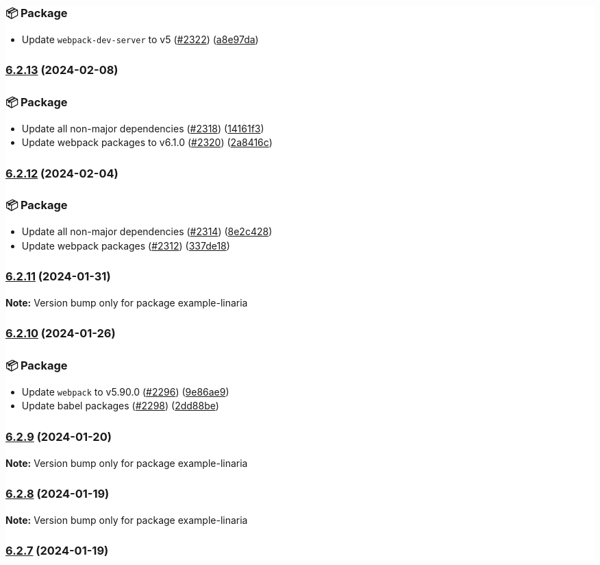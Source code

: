 ### 📦 Package

* Update `webpack-dev-server` to v5 ([#2322](https://github.com/ntucker/anansi/issues/2322)) ([a8e97da](https://github.com/ntucker/anansi/commit/a8e97da75b67abe977a02df4c6c8eb5dc4b57b0a))

### [6.2.13](https://github.com/ntucker/anansi/compare/example-linaria@6.2.12...example-linaria@6.2.13) (2024-02-08)

### 📦 Package

* Update all non-major dependencies ([#2318](https://github.com/ntucker/anansi/issues/2318)) ([14161f3](https://github.com/ntucker/anansi/commit/14161f320e613dd718b976f97177a7ce9e7fd278))
* Update webpack packages to v6.1.0 ([#2320](https://github.com/ntucker/anansi/issues/2320)) ([2a8416c](https://github.com/ntucker/anansi/commit/2a8416c767b098c5cd3866e2dd530f2db4226d11))

### [6.2.12](https://github.com/ntucker/anansi/compare/example-linaria@6.2.11...example-linaria@6.2.12) (2024-02-04)

### 📦 Package

* Update all non-major dependencies ([#2314](https://github.com/ntucker/anansi/issues/2314)) ([8e2c428](https://github.com/ntucker/anansi/commit/8e2c428a15f8f54e9c456796aaf58eaa0ad17f99))
* Update webpack packages ([#2312](https://github.com/ntucker/anansi/issues/2312)) ([337de18](https://github.com/ntucker/anansi/commit/337de18fc7c7b7cc10ade4d40b9e1c904771881f))

### [6.2.11](https://github.com/ntucker/anansi/compare/example-linaria@6.2.10...example-linaria@6.2.11) (2024-01-31)

**Note:** Version bump only for package example-linaria

### [6.2.10](https://github.com/ntucker/anansi/compare/example-linaria@6.2.9...example-linaria@6.2.10) (2024-01-26)

### 📦 Package

* Update `webpack` to v5.90.0 ([#2296](https://github.com/ntucker/anansi/issues/2296)) ([9e86ae9](https://github.com/ntucker/anansi/commit/9e86ae903e1cec7da377755774f999fb7544c146))
* Update babel packages ([#2298](https://github.com/ntucker/anansi/issues/2298)) ([2dd88be](https://github.com/ntucker/anansi/commit/2dd88bec95c8e6661684c01beac24fefa76b3cc7))

### [6.2.9](https://github.com/ntucker/anansi/compare/example-linaria@6.2.8...example-linaria@6.2.9) (2024-01-20)

**Note:** Version bump only for package example-linaria

### [6.2.8](https://github.com/ntucker/anansi/compare/example-linaria@6.2.7...example-linaria@6.2.8) (2024-01-19)

**Note:** Version bump only for package example-linaria

### [6.2.7](https://github.com/ntucker/anansi/compare/example-linaria@6.2.6...example-linaria@6.2.7) (2024-01-19)
